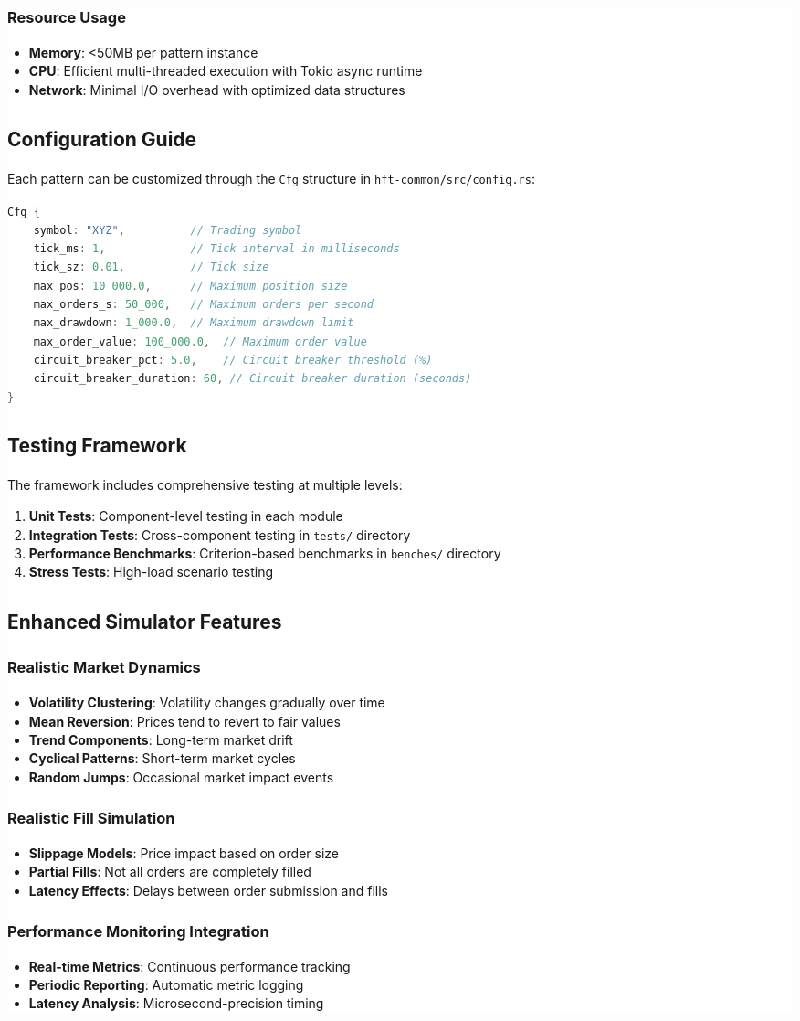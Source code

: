 ### Resource Usage
- **Memory**: <50MB per pattern instance
- **CPU**: Efficient multi-threaded execution with Tokio async runtime
- **Network**: Minimal I/O overhead with optimized data structures

## Configuration Guide

Each pattern can be customized through the `Cfg` structure in `hft-common/src/config.rs`:

```rust
Cfg {
    symbol: "XYZ",          // Trading symbol
    tick_ms: 1,             // Tick interval in milliseconds
    tick_sz: 0.01,          // Tick size
    max_pos: 10_000.0,      // Maximum position size
    max_orders_s: 50_000,   // Maximum orders per second
    max_drawdown: 1_000.0,  // Maximum drawdown limit
    max_order_value: 100_000.0,  // Maximum order value
    circuit_breaker_pct: 5.0,    // Circuit breaker threshold (%)
    circuit_breaker_duration: 60, // Circuit breaker duration (seconds)
}
```

## Testing Framework

The framework includes comprehensive testing at multiple levels:

1. **Unit Tests**: Component-level testing in each module
2. **Integration Tests**: Cross-component testing in `tests/` directory
3. **Performance Benchmarks**: Criterion-based benchmarks in `benches/` directory
4. **Stress Tests**: High-load scenario testing

## Enhanced Simulator Features

### Realistic Market Dynamics
- **Volatility Clustering**: Volatility changes gradually over time
- **Mean Reversion**: Prices tend to revert to fair values
- **Trend Components**: Long-term market drift
- **Cyclical Patterns**: Short-term market cycles
- **Random Jumps**: Occasional market impact events

### Realistic Fill Simulation
- **Slippage Models**: Price impact based on order size
- **Partial Fills**: Not all orders are completely filled
- **Latency Effects**: Delays between order submission and fills

### Performance Monitoring Integration
- **Real-time Metrics**: Continuous performance tracking
- **Periodic Reporting**: Automatic metric logging
- **Latency Analysis**: Microsecond-precision timing
